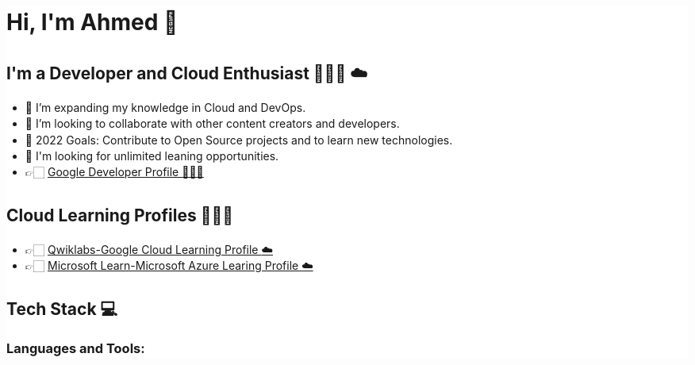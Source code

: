 # Hi, I'm Ahmed 👋


## I'm a Developer and Cloud Enthusiast 👨🏻‍💻 :cloud:
- 🌱 I’m expanding my knowledge in Cloud and DevOps.
- 👯 I’m looking to collaborate with other content creators and developers.
- 🥅 2022 Goals: Contribute to Open Source projects and to learn new technologies.
- 👐 I'm looking for unlimited leaning opportunities.
- 👉🏻 [Google Developer Profile 👨🏻‍💻](https://g.dev/ahmedtm1)

## Cloud Learning Profiles 👨🏻‍💻
- 👉🏻 [Qwiklabs-Google Cloud Learning Profile :cloud:](https://www.qwiklabs.com/public_profiles/82960446-7f84-409b-a397-d5c3c18c288d)
- 👉🏻 [Microsoft Learn-Microsoft Azure Learing Profile :cloud:](https://docs.microsoft.com/en-us/users/ahmedtariq/)


<h2>Tech Stack 💻</h2>
<h3 align="left">Languages and Tools:</h3>